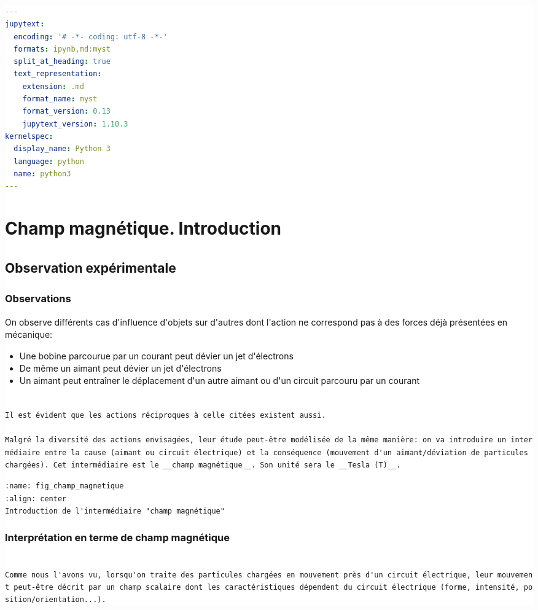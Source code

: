 ```yaml
---
jupytext:
  encoding: '# -*- coding: utf-8 -*-'
  formats: ipynb,md:myst
  split_at_heading: true
  text_representation:
    extension: .md
    format_name: myst
    format_version: 0.13
    jupytext_version: 1.10.3
kernelspec:
  display_name: Python 3
  language: python
  name: python3
---
```

# Champ magnétique. Introduction

## Observation expérimentale

### Observations
On observe différents cas d'influence d'objets sur d'autres dont l'action ne correspond pas à des forces déjà présentées en mécanique:

* Une bobine parcourue par un courant peut dévier un jet d'électrons
* De même un aimant peut dévier un jet d'électrons
* Un aimant peut entraîner le déplacement d'un autre aimant ou d'un circuit parcouru par un courant

````{dropdown} Remarque

Il est évident que les actions réciproques à celle citées existent aussi.

Malgré la diversité des actions envisagées, leur étude peut-être modélisée de la même manière: on va introduire un intermédiaire entre la cause (aimant ou circuit électrique) et la conséquence (mouvement d'un aimant/déviation de particules chargées). Cet intermédiaire est le __champ magnétique__. Son unité sera le __Tesla (T)__.

````

```{figure} ./images/em_action_magnetique.jpg
:name: fig_champ_magnetique
:align: center
Introduction de l'intermédiaire "champ magnétique"
```

### Interprétation en terme de champ magnétique
````{dropdown} Remarque

Comme nous l'avons vu, lorsqu'on traite des particules chargées en mouvement près d'un circuit électrique, leur mouvement peut-être décrit par un champ scalaire dont les caractéristiques dépendent du circuit électrique (forme, intensité, position/orientation...).

````
